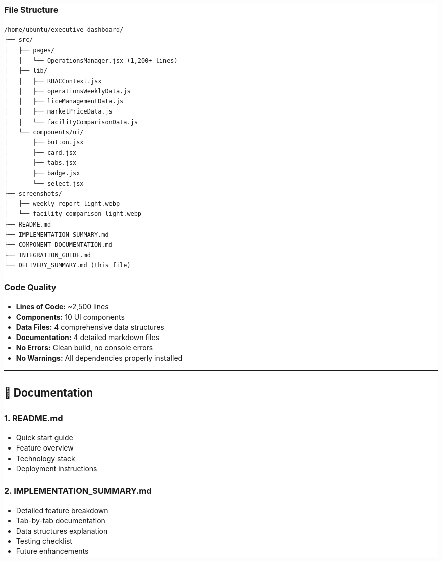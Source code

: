 ### File Structure
```
/home/ubuntu/executive-dashboard/
├── src/
│   ├── pages/
│   │   └── OperationsManager.jsx (1,200+ lines)
│   ├── lib/
│   │   ├── RBACContext.jsx
│   │   ├── operationsWeeklyData.js
│   │   ├── liceManagementData.js
│   │   ├── marketPriceData.js
│   │   └── facilityComparisonData.js
│   └── components/ui/
│       ├── button.jsx
│       ├── card.jsx
│       ├── tabs.jsx
│       ├── badge.jsx
│       └── select.jsx
├── screenshots/
│   ├── weekly-report-light.webp
│   └── facility-comparison-light.webp
├── README.md
├── IMPLEMENTATION_SUMMARY.md
├── COMPONENT_DOCUMENTATION.md
├── INTEGRATION_GUIDE.md
└── DELIVERY_SUMMARY.md (this file)
```

### Code Quality
- **Lines of Code:** ~2,500 lines
- **Components:** 10 UI components
- **Data Files:** 4 comprehensive data structures
- **Documentation:** 4 detailed markdown files
- **No Errors:** Clean build, no console errors
- **No Warnings:** All dependencies properly installed

---

## 📖 Documentation

### 1. README.md
- Quick start guide
- Feature overview
- Technology stack
- Deployment instructions

### 2. IMPLEMENTATION_SUMMARY.md
- Detailed feature breakdown
- Tab-by-tab documentation
- Data structures explanation
- Testing checklist
- Future enhancements

